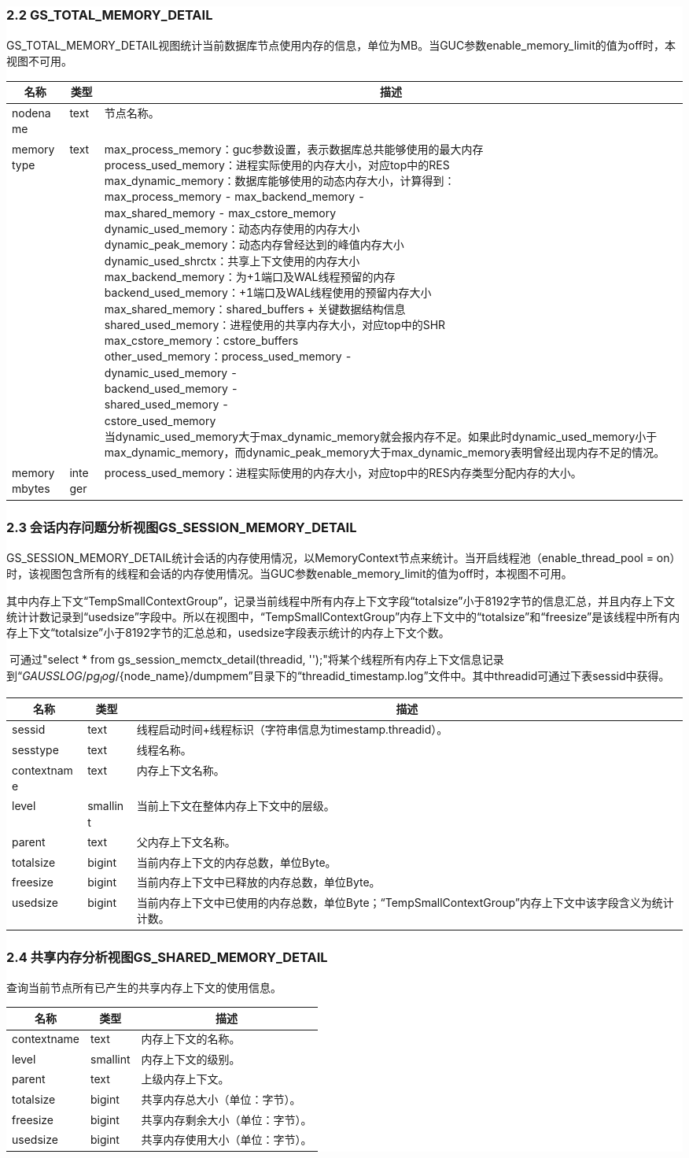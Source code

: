 ### 2.2 GS_TOTAL_MEMORY_DETAIL

GS_TOTAL_MEMORY_DETAIL视图统计当前数据库节点使用内存的信息，单位为MB。当GUC参数enable_memory_limit的值为off时，本视图不可用。

| 名称         | 类型    | 描述                                                         |
| ------------ | ------- | ------------------------------------------------------------ |
| nodename     | text    | 节点名称。                                                   |
| memorytype   | text    | max_process_memory：guc参数设置，表示数据库总共能够使用的最大内存<br/>process_used_memory：进程实际使用的内存大小，对应top中的RES<br/>max_dynamic_memory：数据库能够使用的动态内存大小，计算得到：<br/>                    max_process_memory - max_backend_memory -<br/>                    max_shared_memory - max_cstore_memory<br/>dynamic_used_memory：动态内存使用的内存大小<br/>dynamic_peak_memory：动态内存曾经达到的峰值内存大小<br/>dynamic_used_shrctx：共享上下文使用的内存大小<br/>max_backend_memory：为+1端口及WAL线程预留的内存<br/>backend_used_memory：+1端口及WAL线程使用的预留内存大小<br/>max_shared_memory：shared_buffers + 关键数据结构信息<br/>shared_used_memory：进程使用的共享内存大小，对应top中的SHR<br/>max_cstore_memory：cstore_buffers<br/>other_used_memory：process_used_memory -<br/>                   dynamic_used_memory -<br/>                   backend_used_memory -<br/>                   shared_used_memory - <br/>                   cstore_used_memory<br>当dynamic_used_memory大于max_dynamic_memory就会报内存不足。如果此时dynamic_used_memory小于max_dynamic_memory，而dynamic_peak_memory大于max_dynamic_memory表明曾经出现内存不足的情况。 |
| memorymbytes | integer | process_used_memory：进程实际使用的内存大小，对应top中的RES内存类型分配内存的大小。 |

### 2.3  会话内存问题分析视图GS_SESSION_MEMORY_DETAIL

​		GS_SESSION_MEMORY_DETAIL统计会话的内存使用情况，以MemoryContext节点来统计。当开启线程池（enable_thread_pool = on）时，该视图包含所有的线程和会话的内存使用情况。当GUC参数enable_memory_limit的值为off时，本视图不可用。

​		其中内存上下文“TempSmallContextGroup”，记录当前线程中所有内存上下文字段“totalsize”小于8192字节的信息汇总，并且内存上下文统计计数记录到“usedsize”字段中。所以在视图中，“TempSmallContextGroup”内存上下文中的“totalsize”和“freesize”是该线程中所有内存上下文“totalsize”小于8192字节的汇总总和，usedsize字段表示统计的内存上下文个数。

​		可通过"select * from gs_session_memctx_detail(threadid, '');"将某个线程所有内存上下文信息记录到“$GAUSSLOG/pg_log/${node_name}/dumpmem”目录下的“threadid_timestamp.log”文件中。其中threadid可通过下表sessid中获得。

| 名称        | 类型     | 描述                                                         |
| ----------- | -------- | ------------------------------------------------------------ |
| sessid      | text     | 线程启动时间+线程标识（字符串信息为timestamp.threadid）。    |
| sesstype    | text     | 线程名称。                                                   |
| contextname | text     | 内存上下文名称。                                             |
| level       | smallint | 当前上下文在整体内存上下文中的层级。                         |
| parent      | text     | 父内存上下文名称。                                           |
| totalsize   | bigint   | 当前内存上下文的内存总数，单位Byte。                         |
| freesize    | bigint   | 当前内存上下文中已释放的内存总数，单位Byte。                 |
| usedsize    | bigint   | 当前内存上下文中已使用的内存总数，单位Byte；“TempSmallContextGroup”内存上下文中该字段含义为统计计数。 |

### 2.4 共享内存分析视图GS_SHARED_MEMORY_DETAIL

查询当前节点所有已产生的共享内存上下文的使用信息。

| **名称**    | **类型** | **描述**                         |
| ----------- | -------- | -------------------------------- |
| contextname | text     | 内存上下文的名称。               |
| level       | smallint | 内存上下文的级别。               |
| parent      | text     | 上级内存上下文。                 |
| totalsize   | bigint   | 共享内存总大小（单位：字节）。   |
| freesize    | bigint   | 共享内存剩余大小（单位：字节）。 |
| usedsize    | bigint   | 共享内存使用大小（单位：字节）。 |

